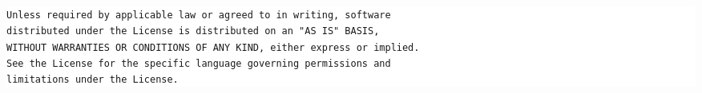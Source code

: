     Unless required by applicable law or agreed to in writing, software
    distributed under the License is distributed on an "AS IS" BASIS,
    WITHOUT WARRANTIES OR CONDITIONS OF ANY KIND, either express or implied.
    See the License for the specific language governing permissions and
    limitations under the License.

[1]: https://github.com/Manabu-GT/DebugOverlay-Android/blob/master/debugoverlay/src/main/java/com/ms_square/debugoverlay/modules/LogcatLineFilter.java
[2]: https://github.com/Manabu-GT/DebugOverlay-Android/blob/master/debugoverlay/src/main/java/com/ms_square/debugoverlay/modules/LogcatLineColorScheme.java
[3]: https://github.com/Manabu-GT/DebugOverlay-Android/blob/master/debugoverlay/src/main/java/com/ms_square/debugoverlay/OverlayModule.java
[4]: https://github.com/Manabu-GT/DebugOverlay-Android/blob/master/debugoverlay/src/main/java/com/ms_square/debugoverlay/DataModule.java
[5]: https://github.com/Manabu-GT/DebugOverlay-Android/blob/master/debugoverlay/src/main/java/com/ms_square/debugoverlay/ViewModule.java
[6]: https://github.com/Manabu-GT/DebugOverlay-Android/blob/master/debugoverlay/src/main/java/com/ms_square/debugoverlay/modules/SimpleViewModule.java
[7]: https://github.com/Manabu-GT/DebugOverlay-Android/tree/master/sample
[8]: https://github.com/Manabu-GT/DebugOverlay-Android/tree/master/sample/src/main/java/com/ms_square/debugoverlay/sample/IPAddressDataModule.java